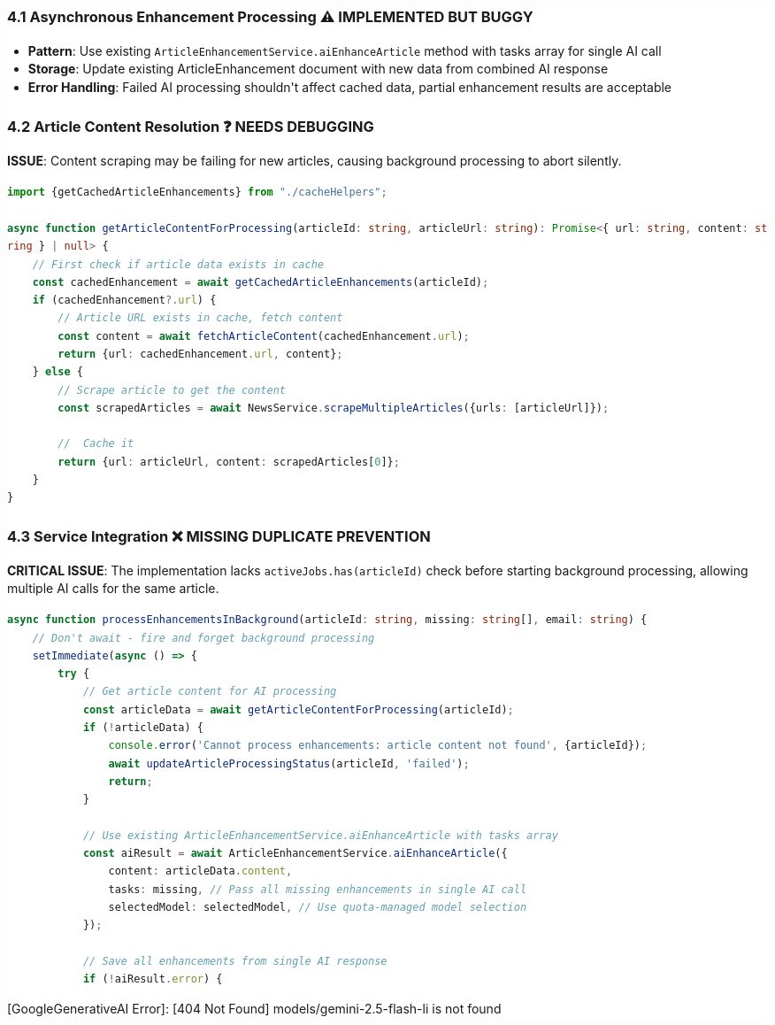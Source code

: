 ### 4.1 Asynchronous Enhancement Processing ⚠️ **IMPLEMENTED BUT BUGGY**

- **Pattern**: Use existing `ArticleEnhancementService.aiEnhanceArticle` method with tasks array for single AI call
- **Storage**: Update existing ArticleEnhancement document with new data from combined AI response
- **Error Handling**: Failed AI processing shouldn't affect cached data, partial enhancement results are acceptable

### 4.2 Article Content Resolution ❓ **NEEDS DEBUGGING**

**ISSUE**: Content scraping may be failing for new articles, causing background processing to abort silently.

```typescript
import {getCachedArticleEnhancements} from "./cacheHelpers";

async function getArticleContentForProcessing(articleId: string, articleUrl: string): Promise<{ url: string, content: string } | null> {
    // First check if article data exists in cache
    const cachedEnhancement = await getCachedArticleEnhancements(articleId);
    if (cachedEnhancement?.url) {
        // Article URL exists in cache, fetch content
        const content = await fetchArticleContent(cachedEnhancement.url);
        return {url: cachedEnhancement.url, content};
    } else {
        // Scrape article to get the content
        const scrapedArticles = await NewsService.scrapeMultipleArticles({urls: [articleUrl]});

        //  Cache it
        return {url: articleUrl, content: scrapedArticles[0]};
    }
}
```

### 4.3 Service Integration ❌ **MISSING DUPLICATE PREVENTION**

**CRITICAL ISSUE**: The implementation lacks `activeJobs.has(articleId)` check before starting background processing, allowing multiple AI calls for the same article.

```typescript
async function processEnhancementsInBackground(articleId: string, missing: string[], email: string) {
    // Don't await - fire and forget background processing
    setImmediate(async () => {
        try {
            // Get article content for AI processing
            const articleData = await getArticleContentForProcessing(articleId);
            if (!articleData) {
                console.error('Cannot process enhancements: article content not found', {articleId});
                await updateArticleProcessingStatus(articleId, 'failed');
                return;
            }

            // Use existing ArticleEnhancementService.aiEnhanceArticle with tasks array
            const aiResult = await ArticleEnhancementService.aiEnhanceArticle({
                content: articleData.content,
                tasks: missing, // Pass all missing enhancements in single AI call
                selectedModel: selectedModel, // Use quota-managed model selection
            });

            // Save all enhancements from single AI response
            if (!aiResult.error) {
```

[GoogleGenerativeAI Error]: [404 Not Found] models/gemini-2.5-flash-li is not found